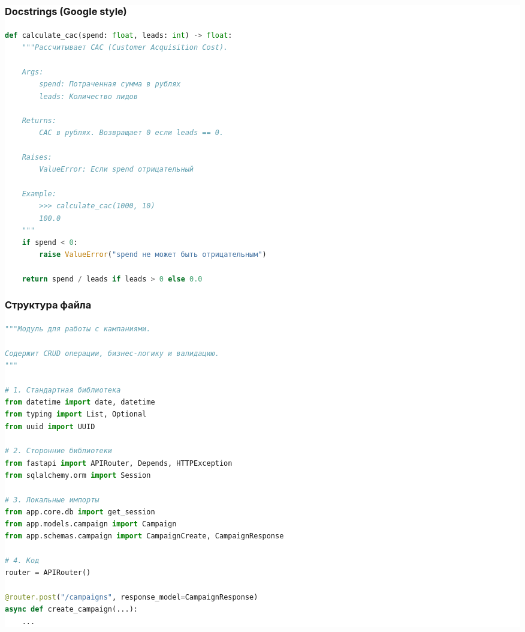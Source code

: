 ### Docstrings (Google style)

```python
def calculate_cac(spend: float, leads: int) -> float:
    """Рассчитывает CAC (Customer Acquisition Cost).

    Args:
        spend: Потраченная сумма в рублях
        leads: Количество лидов

    Returns:
        CAC в рублях. Возвращает 0 если leads == 0.

    Raises:
        ValueError: Если spend отрицательный

    Example:
        >>> calculate_cac(1000, 10)
        100.0
    """
    if spend < 0:
        raise ValueError("spend не может быть отрицательным")

    return spend / leads if leads > 0 else 0.0
```

### Структура файла

```python
"""Модуль для работы с кампаниями.

Содержит CRUD операции, бизнес-логику и валидацию.
"""

# 1. Стандартная библиотека
from datetime import date, datetime
from typing import List, Optional
from uuid import UUID

# 2. Сторонние библиотеки
from fastapi import APIRouter, Depends, HTTPException
from sqlalchemy.orm import Session

# 3. Локальные импорты
from app.core.db import get_session
from app.models.campaign import Campaign
from app.schemas.campaign import CampaignCreate, CampaignResponse

# 4. Код
router = APIRouter()

@router.post("/campaigns", response_model=CampaignResponse)
async def create_campaign(...):
    ...
```
